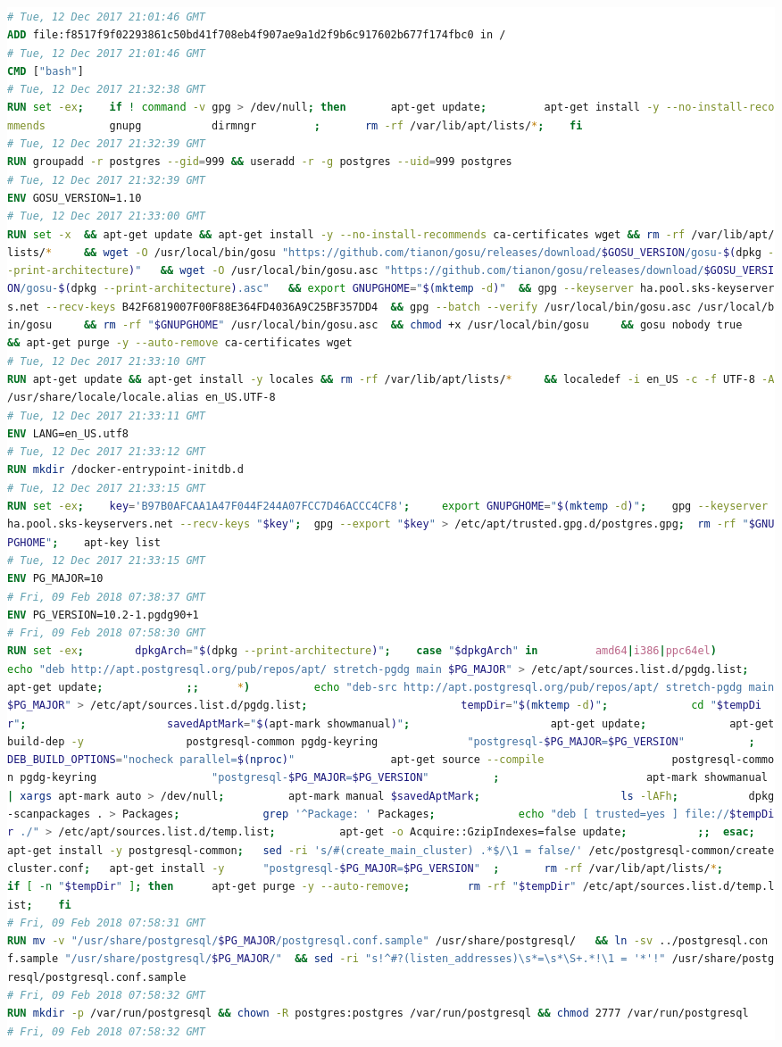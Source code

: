 ```dockerfile
# Tue, 12 Dec 2017 21:01:46 GMT
ADD file:f8517f9f02293861c50bd41f708eb4f907ae9a1d2f9b6c917602b677f174fbc0 in / 
# Tue, 12 Dec 2017 21:01:46 GMT
CMD ["bash"]
# Tue, 12 Dec 2017 21:32:38 GMT
RUN set -ex; 	if ! command -v gpg > /dev/null; then 		apt-get update; 		apt-get install -y --no-install-recommends 			gnupg 			dirmngr 		; 		rm -rf /var/lib/apt/lists/*; 	fi
# Tue, 12 Dec 2017 21:32:39 GMT
RUN groupadd -r postgres --gid=999 && useradd -r -g postgres --uid=999 postgres
# Tue, 12 Dec 2017 21:32:39 GMT
ENV GOSU_VERSION=1.10
# Tue, 12 Dec 2017 21:33:00 GMT
RUN set -x 	&& apt-get update && apt-get install -y --no-install-recommends ca-certificates wget && rm -rf /var/lib/apt/lists/* 	&& wget -O /usr/local/bin/gosu "https://github.com/tianon/gosu/releases/download/$GOSU_VERSION/gosu-$(dpkg --print-architecture)" 	&& wget -O /usr/local/bin/gosu.asc "https://github.com/tianon/gosu/releases/download/$GOSU_VERSION/gosu-$(dpkg --print-architecture).asc" 	&& export GNUPGHOME="$(mktemp -d)" 	&& gpg --keyserver ha.pool.sks-keyservers.net --recv-keys B42F6819007F00F88E364FD4036A9C25BF357DD4 	&& gpg --batch --verify /usr/local/bin/gosu.asc /usr/local/bin/gosu 	&& rm -rf "$GNUPGHOME" /usr/local/bin/gosu.asc 	&& chmod +x /usr/local/bin/gosu 	&& gosu nobody true 	&& apt-get purge -y --auto-remove ca-certificates wget
# Tue, 12 Dec 2017 21:33:10 GMT
RUN apt-get update && apt-get install -y locales && rm -rf /var/lib/apt/lists/* 	&& localedef -i en_US -c -f UTF-8 -A /usr/share/locale/locale.alias en_US.UTF-8
# Tue, 12 Dec 2017 21:33:11 GMT
ENV LANG=en_US.utf8
# Tue, 12 Dec 2017 21:33:12 GMT
RUN mkdir /docker-entrypoint-initdb.d
# Tue, 12 Dec 2017 21:33:15 GMT
RUN set -ex; 	key='B97B0AFCAA1A47F044F244A07FCC7D46ACCC4CF8'; 	export GNUPGHOME="$(mktemp -d)"; 	gpg --keyserver ha.pool.sks-keyservers.net --recv-keys "$key"; 	gpg --export "$key" > /etc/apt/trusted.gpg.d/postgres.gpg; 	rm -rf "$GNUPGHOME"; 	apt-key list
# Tue, 12 Dec 2017 21:33:15 GMT
ENV PG_MAJOR=10
# Fri, 09 Feb 2018 07:38:37 GMT
ENV PG_VERSION=10.2-1.pgdg90+1
# Fri, 09 Feb 2018 07:58:30 GMT
RUN set -ex; 		dpkgArch="$(dpkg --print-architecture)"; 	case "$dpkgArch" in 		amd64|i386|ppc64el) 			echo "deb http://apt.postgresql.org/pub/repos/apt/ stretch-pgdg main $PG_MAJOR" > /etc/apt/sources.list.d/pgdg.list; 			apt-get update; 			;; 		*) 			echo "deb-src http://apt.postgresql.org/pub/repos/apt/ stretch-pgdg main $PG_MAJOR" > /etc/apt/sources.list.d/pgdg.list; 						tempDir="$(mktemp -d)"; 			cd "$tempDir"; 						savedAptMark="$(apt-mark showmanual)"; 						apt-get update; 			apt-get build-dep -y 				postgresql-common pgdg-keyring 				"postgresql-$PG_MAJOR=$PG_VERSION" 			; 			DEB_BUILD_OPTIONS="nocheck parallel=$(nproc)" 				apt-get source --compile 					postgresql-common pgdg-keyring 					"postgresql-$PG_MAJOR=$PG_VERSION" 			; 						apt-mark showmanual | xargs apt-mark auto > /dev/null; 			apt-mark manual $savedAptMark; 						ls -lAFh; 			dpkg-scanpackages . > Packages; 			grep '^Package: ' Packages; 			echo "deb [ trusted=yes ] file://$tempDir ./" > /etc/apt/sources.list.d/temp.list; 			apt-get -o Acquire::GzipIndexes=false update; 			;; 	esac; 		apt-get install -y postgresql-common; 	sed -ri 's/#(create_main_cluster) .*$/\1 = false/' /etc/postgresql-common/createcluster.conf; 	apt-get install -y 		"postgresql-$PG_MAJOR=$PG_VERSION" 	; 		rm -rf /var/lib/apt/lists/*; 		if [ -n "$tempDir" ]; then 		apt-get purge -y --auto-remove; 		rm -rf "$tempDir" /etc/apt/sources.list.d/temp.list; 	fi
# Fri, 09 Feb 2018 07:58:31 GMT
RUN mv -v "/usr/share/postgresql/$PG_MAJOR/postgresql.conf.sample" /usr/share/postgresql/ 	&& ln -sv ../postgresql.conf.sample "/usr/share/postgresql/$PG_MAJOR/" 	&& sed -ri "s!^#?(listen_addresses)\s*=\s*\S+.*!\1 = '*'!" /usr/share/postgresql/postgresql.conf.sample
# Fri, 09 Feb 2018 07:58:32 GMT
RUN mkdir -p /var/run/postgresql && chown -R postgres:postgres /var/run/postgresql && chmod 2777 /var/run/postgresql
# Fri, 09 Feb 2018 07:58:32 GMT
```